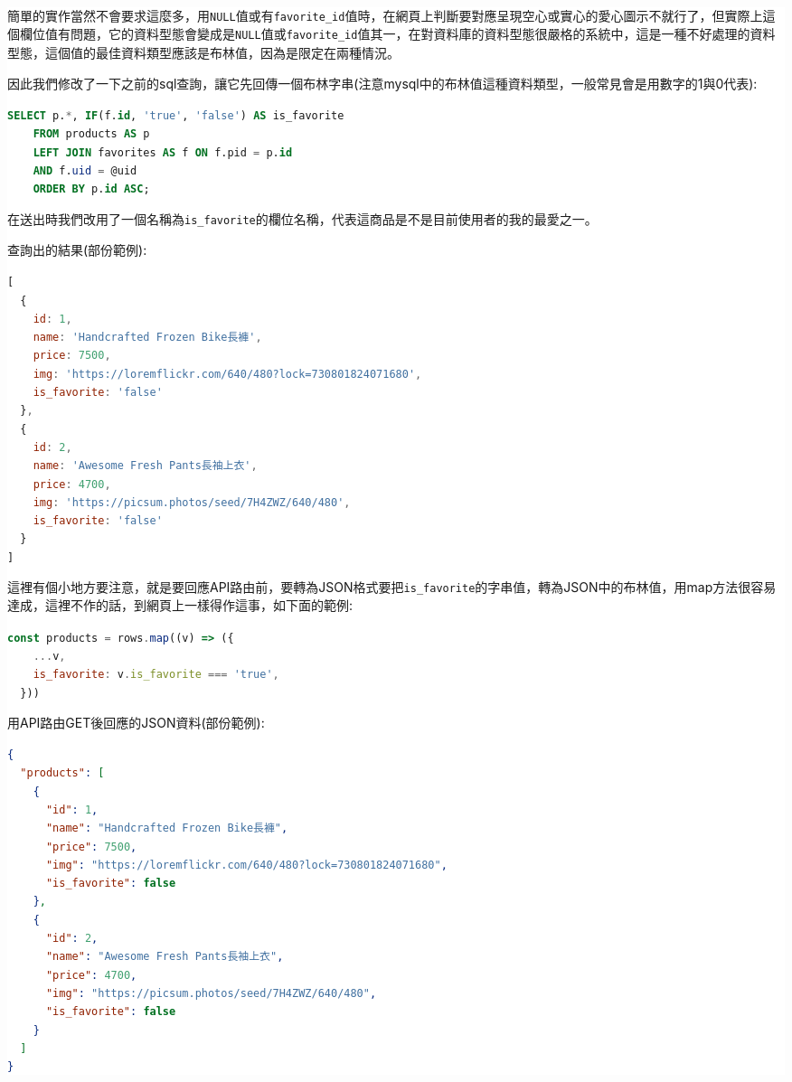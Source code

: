 簡單的實作當然不會要求這麼多，用`NULL`值或有`favorite_id`值時，在網頁上判斷要對應呈現空心或實心的愛心圖示不就行了，但實際上這個欄位值有問題，它的資料型態會變成是`NULL`值或`favorite_id`值其一，在對資料庫的資料型態很嚴格的系統中，這是一種不好處理的資料型態，這個值的最佳資料類型應該是布林值，因為是限定在兩種情況。

因此我們修改了一下之前的sql查詢，讓它先回傳一個布林字串(注意mysql中的布林值這種資料類型，一般常見會是用數字的1與0代表):

```sql
SELECT p.*, IF(f.id, 'true', 'false') AS is_favorite
    FROM products AS p
    LEFT JOIN favorites AS f ON f.pid = p.id
    AND f.uid = @uid
    ORDER BY p.id ASC;
```

在送出時我們改用了一個名稱為`is_favorite`的欄位名稱，代表這商品是不是目前使用者的我的最愛之一。

查詢出的結果(部份範例):

```js
[
  {
    id: 1,
    name: 'Handcrafted Frozen Bike長褲',
    price: 7500,
    img: 'https://loremflickr.com/640/480?lock=730801824071680',
    is_favorite: 'false'
  },
  {
    id: 2,
    name: 'Awesome Fresh Pants長袖上衣',
    price: 4700,
    img: 'https://picsum.photos/seed/7H4ZWZ/640/480',
    is_favorite: 'false'
  }
]
```

這裡有個小地方要注意，就是要回應API路由前，要轉為JSON格式要把`is_favorite`的字串值，轉為JSON中的布林值，用map方法很容易達成，這裡不作的話，到網頁上一樣得作這事，如下面的範例:

```js
const products = rows.map((v) => ({
    ...v,
    is_favorite: v.is_favorite === 'true',
  }))
```

用API路由GET後回應的JSON資料(部份範例):

```json
{
  "products": [
    {
      "id": 1,
      "name": "Handcrafted Frozen Bike長褲",
      "price": 7500,
      "img": "https://loremflickr.com/640/480?lock=730801824071680",
      "is_favorite": false
    },
    {
      "id": 2,
      "name": "Awesome Fresh Pants長袖上衣",
      "price": 4700,
      "img": "https://picsum.photos/seed/7H4ZWZ/640/480",
      "is_favorite": false
    }
  ]
}
```
